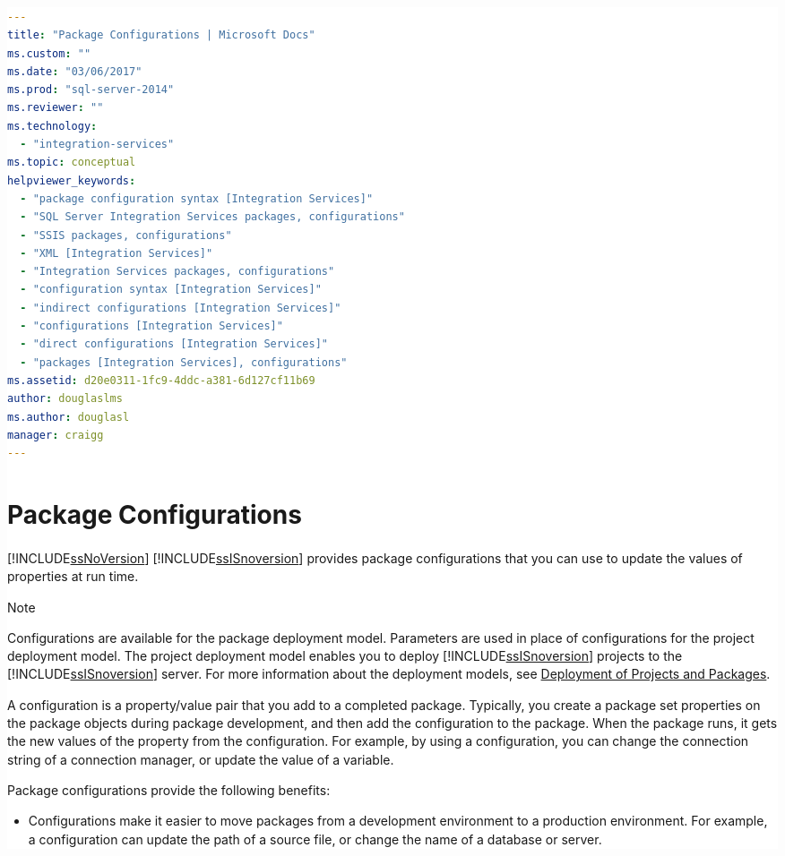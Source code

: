 ```yaml
---
title: "Package Configurations | Microsoft Docs"
ms.custom: ""
ms.date: "03/06/2017"
ms.prod: "sql-server-2014"
ms.reviewer: ""
ms.technology: 
  - "integration-services"
ms.topic: conceptual
helpviewer_keywords: 
  - "package configuration syntax [Integration Services]"
  - "SQL Server Integration Services packages, configurations"
  - "SSIS packages, configurations"
  - "XML [Integration Services]"
  - "Integration Services packages, configurations"
  - "configuration syntax [Integration Services]"
  - "indirect configurations [Integration Services]"
  - "configurations [Integration Services]"
  - "direct configurations [Integration Services]"
  - "packages [Integration Services], configurations"
ms.assetid: d20e0311-1fc9-4ddc-a381-6d127cf11b69
author: douglaslms
ms.author: douglasl
manager: craigg
---
```

# Package Configurations
  [!INCLUDE[ssNoVersion](../includes/ssnoversion-md.md)] [!INCLUDE[ssISnoversion](../includes/ssisnoversion-md.md)] provides package configurations that you can use to update the values of properties at run time.  
  
> [!NOTE]  
>  Configurations are available for the package deployment model. Parameters are used in place of configurations for the project deployment model. The project deployment model enables you to deploy [!INCLUDE[ssISnoversion](../includes/ssisnoversion-md.md)] projects to the [!INCLUDE[ssISnoversion](../includes/ssisnoversion-md.md)] server. For more information about the deployment models, see [Deployment of Projects and Packages](packages/deploy-integration-services-ssis-projects-and-packages.md).  
  
 A configuration is a property/value pair that you add to a completed package. Typically, you create a package set properties on the package objects during package development, and then add the configuration to the package. When the package runs, it gets the new values of the property from the configuration. For example, by using a configuration, you can change the connection string of a connection manager, or update the value of a variable.  
  
 Package configurations provide the following benefits:  
  
-   Configurations make it easier to move packages from a development environment to a production environment. For example, a configuration can update the path of a source file, or change the name of a database or server.  
  